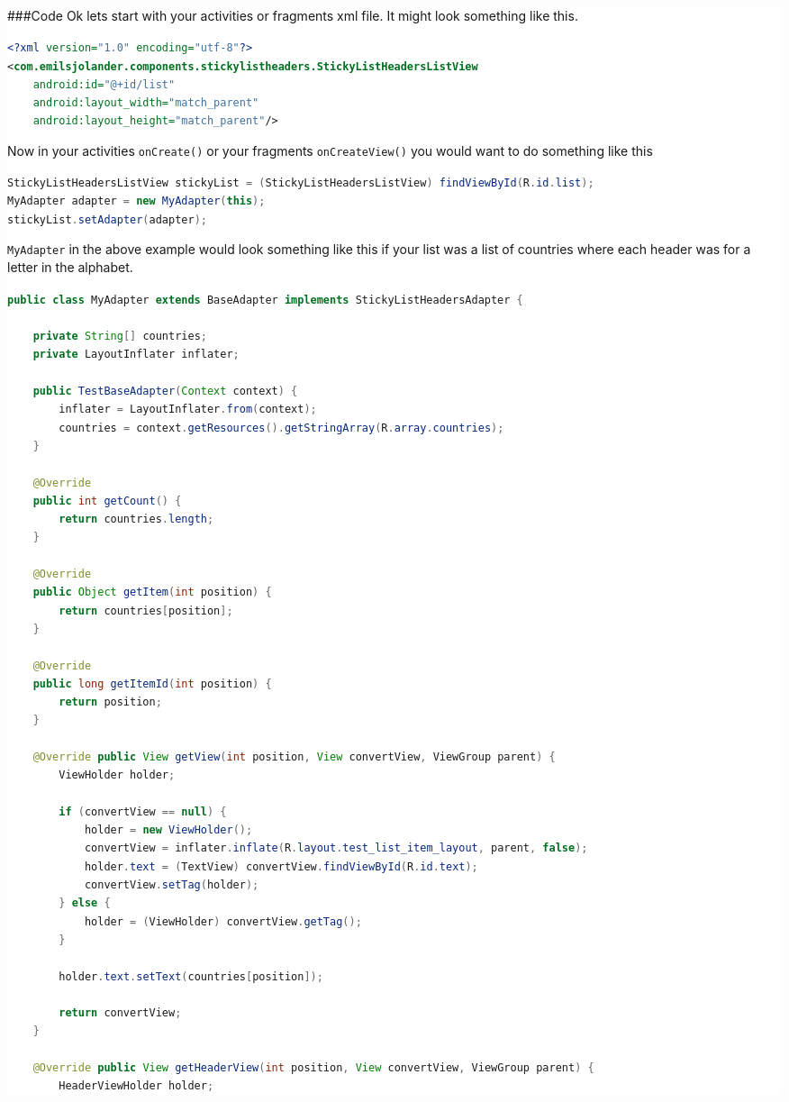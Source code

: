 
###Code
Ok lets start with your activities or fragments xml file. It might look something like this.
```xml
<?xml version="1.0" encoding="utf-8"?>
<com.emilsjolander.components.stickylistheaders.StickyListHeadersListView
    android:id="@+id/list"
    android:layout_width="match_parent"
    android:layout_height="match_parent"/>
```

Now in your activities `onCreate()` or your fragments `onCreateView()` you would want to do something like this
```java
StickyListHeadersListView stickyList = (StickyListHeadersListView) findViewById(R.id.list);
MyAdapter adapter = new MyAdapter(this);
stickyList.setAdapter(adapter);
```

`MyAdapter` in the above example would look something like this if your list was a list of countries where each header was for a letter in the alphabet.
```java
public class MyAdapter extends BaseAdapter implements StickyListHeadersAdapter {

    private String[] countries;
    private LayoutInflater inflater;

    public TestBaseAdapter(Context context) {
        inflater = LayoutInflater.from(context);
        countries = context.getResources().getStringArray(R.array.countries);
    }

    @Override
    public int getCount() {
        return countries.length;
    }

    @Override
    public Object getItem(int position) {
        return countries[position];
    }

    @Override
    public long getItemId(int position) {
        return position;
    }

    @Override public View getView(int position, View convertView, ViewGroup parent) {
        ViewHolder holder;

        if (convertView == null) {
            holder = new ViewHolder();
            convertView = inflater.inflate(R.layout.test_list_item_layout, parent, false);
            holder.text = (TextView) convertView.findViewById(R.id.text);
            convertView.setTag(holder);
        } else {
            holder = (ViewHolder) convertView.getTag();
        }

        holder.text.setText(countries[position]);

        return convertView;
    }

    @Override public View getHeaderView(int position, View convertView, ViewGroup parent) {
        HeaderViewHolder holder;
```